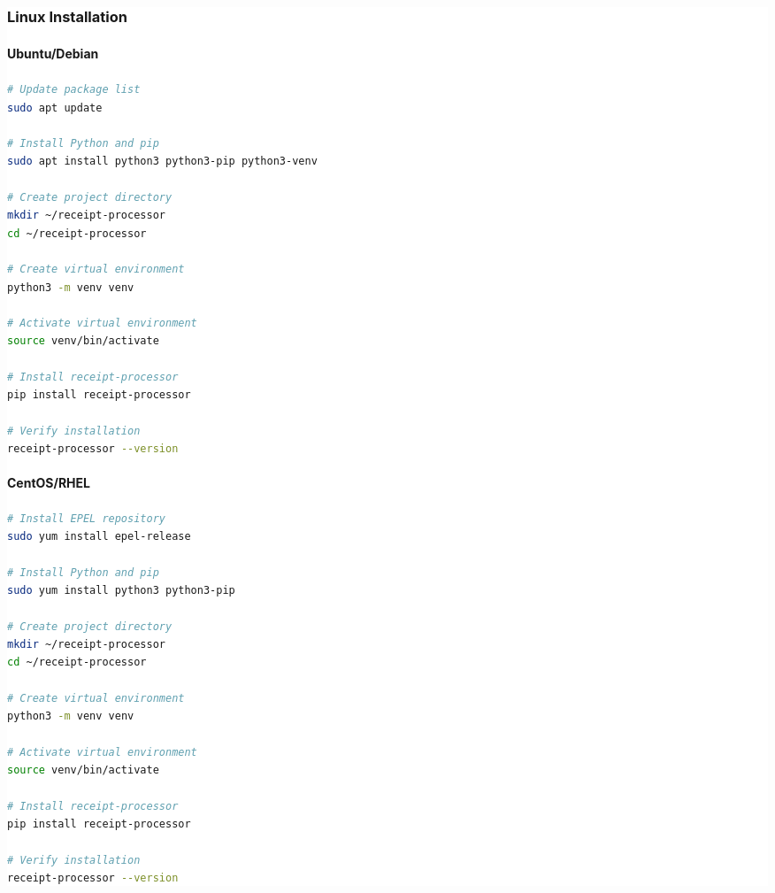 ### Linux Installation

#### Ubuntu/Debian

```bash
# Update package list
sudo apt update

# Install Python and pip
sudo apt install python3 python3-pip python3-venv

# Create project directory
mkdir ~/receipt-processor
cd ~/receipt-processor

# Create virtual environment
python3 -m venv venv

# Activate virtual environment
source venv/bin/activate

# Install receipt-processor
pip install receipt-processor

# Verify installation
receipt-processor --version
```

#### CentOS/RHEL

```bash
# Install EPEL repository
sudo yum install epel-release

# Install Python and pip
sudo yum install python3 python3-pip

# Create project directory
mkdir ~/receipt-processor
cd ~/receipt-processor

# Create virtual environment
python3 -m venv venv

# Activate virtual environment
source venv/bin/activate

# Install receipt-processor
pip install receipt-processor

# Verify installation
receipt-processor --version
```
